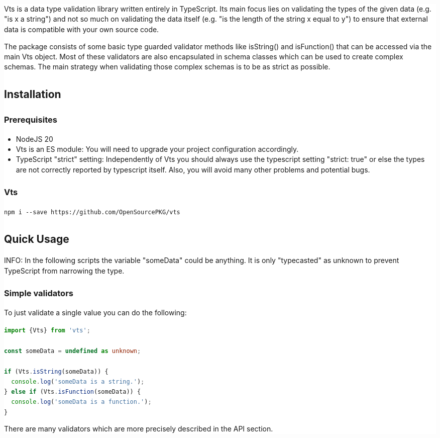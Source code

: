 Vts is a data type validation library written entirely in TypeScript. Its main focus lies on validating the types of the
given data (e.g. "is x a string") and not so much on validating the data itself (e.g. "is the length of the string x
equal to y") to ensure that external data is compatible with your own source code.

The package consists of some basic type guarded validator methods like isString() and isFunction() that can be accessed
via the main Vts object. Most of these validators are also encapsulated in schema classes which can be used to create
complex schemas. The main strategy when validating those complex schemas is to be as strict as possible.

## Installation

### Prerequisites

- NodeJS 20
- Vts is an ES module: You will need to upgrade your project configuration accordingly.
- TypeScript "strict" setting: Independently of Vts you should always use the typescript setting "strict: true" or else
  the types are not correctly reported by typescript itself. Also, you will avoid many other problems and potential
  bugs.

### Vts

`npm i --save https://github.com/OpenSourcePKG/vts`

## Quick Usage

INFO: In the following scripts the variable "someData" could be anything. It is only "typecasted" as unknown to prevent
TypeScript from narrowing the type.

### Simple validators

To just validate a single value you can do the following:

```typescript
import {Vts} from 'vts';

const someData = undefined as unknown;

if (Vts.isString(someData)) {
  console.log('someData is a string.');
} else if (Vts.isFunction(someData)) {
  console.log('someData is a function.');
}
```

There are many validators which are more precisely described in the API section.
